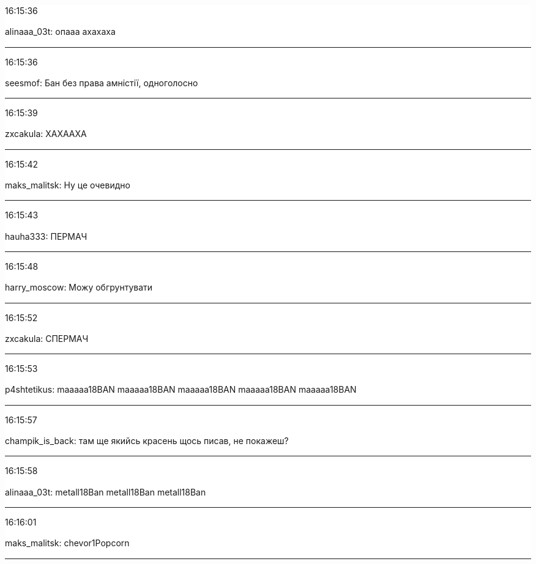 16:15:36

alinaaa_03t: опааа ахахаха

---

16:15:36

seesmof: Бан без права амністії, одноголосно

---

16:15:39

zxcakula: ХАХААХА

---

16:15:42

maks_malitsk: Ну це очевидно

---

16:15:43

hauha333: ПЕРМАЧ

---

16:15:48

harry_moscow: Можу обгрунтувати

---

16:15:52

zxcakula: СПЕРМАЧ

---

16:15:53

p4shtetikus: maaaaa18BAN maaaaa18BAN maaaaa18BAN maaaaa18BAN maaaaa18BAN

---

16:15:57

champik_is_back: там ще якийсь красень щось писав, не покажеш?

---

16:15:58

alinaaa_03t: metall18Ban metall18Ban metall18Ban

---

16:16:01

maks_malitsk: chevor1Popcorn

---